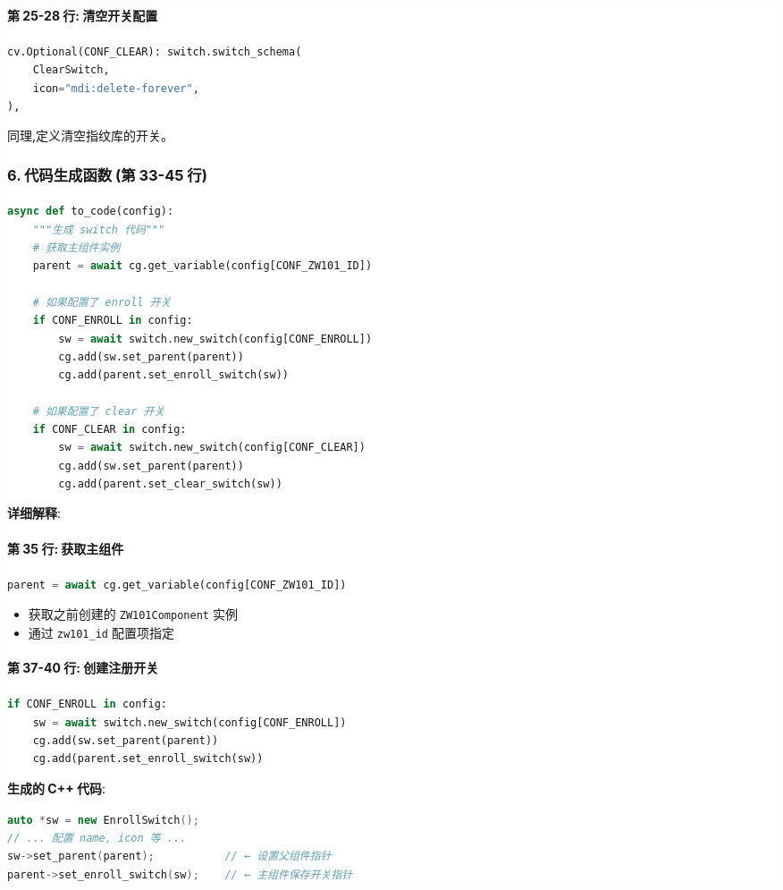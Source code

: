 #### 第 25-28 行: 清空开关配置
```python
cv.Optional(CONF_CLEAR): switch.switch_schema(
    ClearSwitch,
    icon="mdi:delete-forever",
),
```
同理,定义清空指纹库的开关。

### 6. 代码生成函数 (第 33-45 行)

```python
async def to_code(config):
    """生成 switch 代码"""
    # 获取主组件实例
    parent = await cg.get_variable(config[CONF_ZW101_ID])

    # 如果配置了 enroll 开关
    if CONF_ENROLL in config:
        sw = await switch.new_switch(config[CONF_ENROLL])
        cg.add(sw.set_parent(parent))
        cg.add(parent.set_enroll_switch(sw))

    # 如果配置了 clear 开关
    if CONF_CLEAR in config:
        sw = await switch.new_switch(config[CONF_CLEAR])
        cg.add(sw.set_parent(parent))
        cg.add(parent.set_clear_switch(sw))
```

**详细解释**:

#### 第 35 行: 获取主组件
```python
parent = await cg.get_variable(config[CONF_ZW101_ID])
```
- 获取之前创建的 `ZW101Component` 实例
- 通过 `zw101_id` 配置项指定

#### 第 37-40 行: 创建注册开关
```python
if CONF_ENROLL in config:
    sw = await switch.new_switch(config[CONF_ENROLL])
    cg.add(sw.set_parent(parent))
    cg.add(parent.set_enroll_switch(sw))
```

**生成的 C++ 代码**:
```cpp
auto *sw = new EnrollSwitch();
// ... 配置 name, icon 等 ...
sw->set_parent(parent);           // ← 设置父组件指针
parent->set_enroll_switch(sw);    // ← 主组件保存开关指针
```
